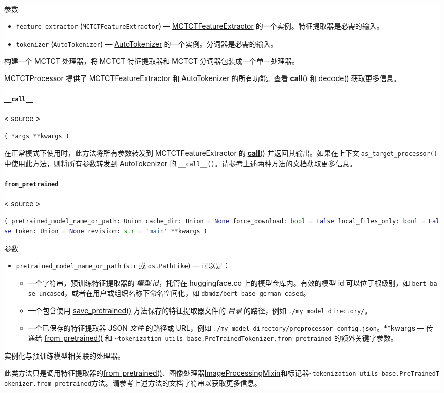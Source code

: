 参数

+   `feature_extractor` (`MCTCTFeatureExtractor`) — [MCTCTFeatureExtractor](/docs/transformers/v4.37.2/en/model_doc/mctct#transformers.MCTCTFeatureExtractor) 的一个实例。特征提取器是必需的输入。

+   `tokenizer` (`AutoTokenizer`) — [AutoTokenizer](/docs/transformers/v4.37.2/en/model_doc/auto#transformers.AutoTokenizer) 的一个实例。分词器是必需的输入。

构建一个 MCTCT 处理器，将 MCTCT 特征提取器和 MCTCT 分词器包装成一个单一处理器。

[MCTCTProcessor](/docs/transformers/v4.37.2/en/model_doc/mctct#transformers.MCTCTProcessor) 提供了 [MCTCTFeatureExtractor](/docs/transformers/v4.37.2/en/model_doc/mctct#transformers.MCTCTFeatureExtractor) 和 [AutoTokenizer](/docs/transformers/v4.37.2/en/model_doc/auto#transformers.AutoTokenizer) 的所有功能。查看 [**call**()](/docs/transformers/v4.37.2/en/model_doc/mctct#transformers.MCTCTProcessor.__call__) 和 [decode()](/docs/transformers/v4.37.2/en/model_doc/mctct#transformers.MCTCTProcessor.decode) 获取更多信息。

#### `__call__`

[< source >](https://github.com/huggingface/transformers/blob/v4.37.2/src/transformers/models/deprecated/mctct/processing_mctct.py#L46)

```py
( *args **kwargs )
```

在正常模式下使用时，此方法将所有参数转发到 MCTCTFeatureExtractor 的 [**call**()](/docs/transformers/v4.37.2/en/model_doc/mctct#transformers.MCTCTFeatureExtractor.__call__) 并返回其输出。如果在上下文 `as_target_processor()` 中使用此方法，则将所有参数转发到 AutoTokenizer 的 `__call__()`。请参考上述两种方法的文档获取更多信息。

#### `from_pretrained`

[< source >](https://github.com/huggingface/transformers/blob/v4.37.2/src/transformers/processing_utils.py#L406)

```py
( pretrained_model_name_or_path: Union cache_dir: Union = None force_download: bool = False local_files_only: bool = False token: Union = None revision: str = 'main' **kwargs )
```

参数

+   `pretrained_model_name_or_path` (`str` 或 `os.PathLike`) — 可以是：

    +   一个字符串，预训练特征提取器的 *模型 id*，托管在 huggingface.co 上的模型仓库内。有效的模型 id 可以位于根级别，如 `bert-base-uncased`，或者在用户或组织名称下命名空间化，如 `dbmdz/bert-base-german-cased`。

    +   一个包含使用 [save_pretrained()](/docs/transformers/v4.37.2/en/main_classes/feature_extractor#transformers.FeatureExtractionMixin.save_pretrained) 方法保存的特征提取器文件的 *目录* 的路径，例如 `./my_model_directory/`。

    +   一个已保存的特征提取器 JSON *文件* 的路径或 URL，例如 `./my_model_directory/preprocessor_config.json`。**kwargs — 传递给 [from_pretrained()](/docs/transformers/v4.37.2/en/main_classes/feature_extractor#transformers.FeatureExtractionMixin.from_pretrained) 和 `~tokenization_utils_base.PreTrainedTokenizer.from_pretrained` 的额外关键字参数。

实例化与预训练模型相关联的处理器。

此类方法只是调用特征提取器的[from_pretrained()](/docs/transformers/v4.37.2/en/main_classes/feature_extractor#transformers.FeatureExtractionMixin.from_pretrained)、图像处理器[ImageProcessingMixin](/docs/transformers/v4.37.2/en/internal/image_processing_utils#transformers.ImageProcessingMixin)和标记器`~tokenization_utils_base.PreTrainedTokenizer.from_pretrained`方法。请参考上述方法的文档字符串以获取更多信息。
